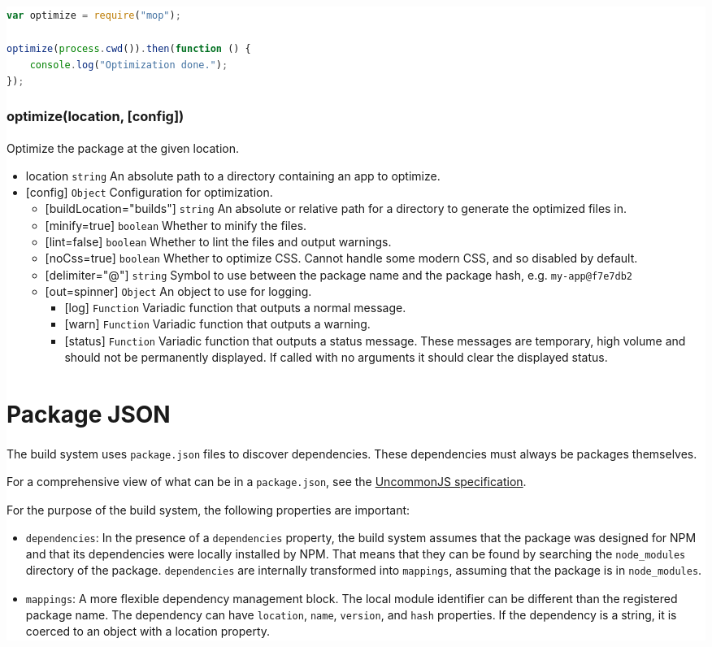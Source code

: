 ```javascript
var optimize = require("mop");

optimize(process.cwd()).then(function () {
    console.log("Optimization done.");
});
```

### optimize(location, [config])

Optimize the package at the given location.

 * location `string` An absolute path to a directory containing an app
to optimize.
 * [config] `Object` Configuration for optimization.
     * [buildLocation="builds"] `string` An absolute or relative path for a directory to generate the optimized files in.
     * [minify=true] `boolean` Whether to minify the files.
     * [lint=false] `boolean` Whether to lint the files and output warnings.
     * [noCss=true] `boolean` Whether to optimize CSS. Cannot handle some modern CSS, and so disabled by default.
     * [delimiter="@"] `string` Symbol to use between the package name and the package hash, e.g. `my-app@f7e7db2`
     * [out=spinner] `Object` An object to use for logging.
         * [log] `Function` Variadic function that outputs a normal message.
         * [warn] `Function` Variadic function that outputs a warning.
         * [status] `Function` Variadic function that outputs a status message. These messages are temporary, high volume and should not be permanently displayed. If called with no arguments it should clear the displayed status.


Package JSON
============

The build system uses ``package.json`` files to discover dependencies.
These dependencies must always be packages themselves.

For a comprehensive view of what can be in a ``package.json``, see the
[UncommonJS specification][1].

[1]: https://github.com/kriskowal/uncommonjs/blob/master/packages/specification.md

For the purpose of the build system, the following properties are
important:

-   ``dependencies``: In the presence of a ``dependencies`` property,
    the build system assumes that the package was designed for NPM and
    that its dependencies were locally installed by NPM.  That means
    that they can be found by searching the ``node_modules`` directory
    of the package.  ``dependencies`` are internally transformed into
    ``mappings``, assuming that the package is in ``node_modules``.

-   ``mappings``: A more flexible dependency management block.  The
    local module identifier can be different than the registered package
    name.  The dependency can have `location`, `name`, `version`, and
    `hash` properties.  If the dependency is a string, it is coerced to
    an object with a location property.
